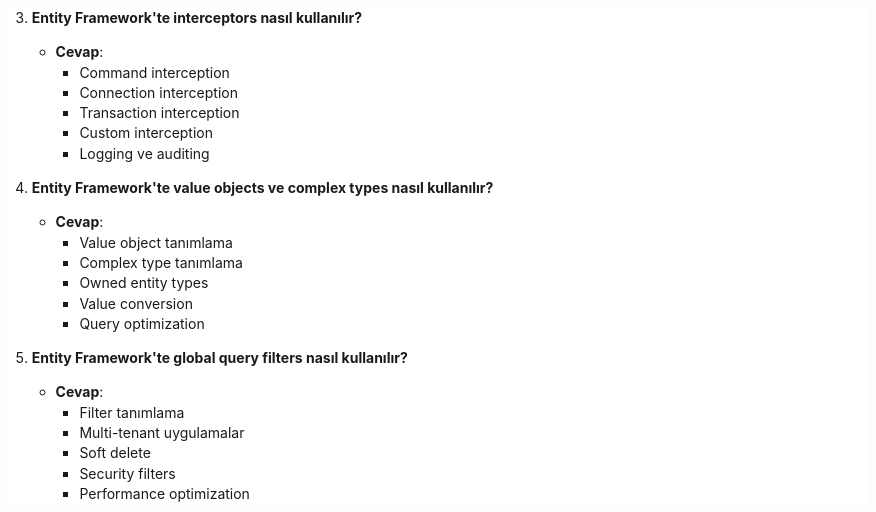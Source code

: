 3. **Entity Framework'te interceptors nasıl kullanılır?**
   - **Cevap**:
     - Command interception
     - Connection interception
     - Transaction interception
     - Custom interception
     - Logging ve auditing

4. **Entity Framework'te value objects ve complex types nasıl kullanılır?**
   - **Cevap**:
     - Value object tanımlama
     - Complex type tanımlama
     - Owned entity types
     - Value conversion
     - Query optimization

5. **Entity Framework'te global query filters nasıl kullanılır?**
   - **Cevap**:
     - Filter tanımlama
     - Multi-tenant uygulamalar
     - Soft delete
     - Security filters
     - Performance optimization 